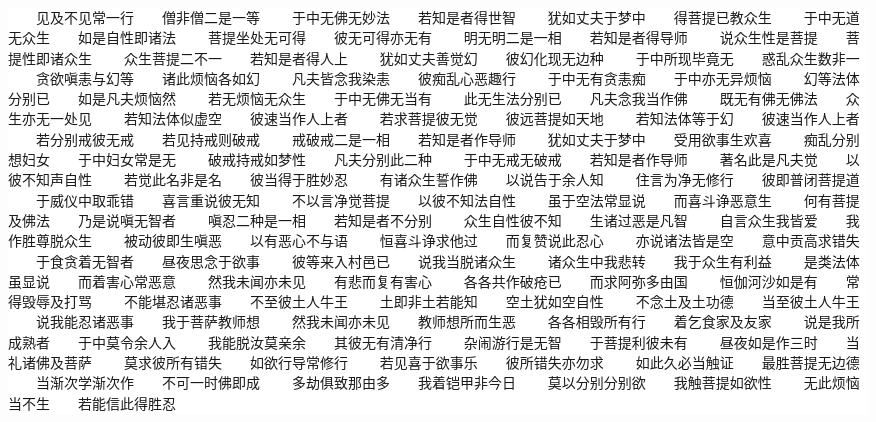 　　见及不见常一行　　僧非僧二是一等
　　于中无佛无妙法　　若知是者得世智
　　犹如丈夫于梦中　　得菩提已教众生
　　于中无道无众生　　如是自性即诸法
　　菩提坐处无可得　　彼无可得亦无有
　　明无明二是一相　　若知是者得导师
　　说众生性是菩提　　菩提性即诸众生
　　众生菩提二不一　　若知是者得人上
　　犹如丈夫善觉幻　　彼幻化现无边种
　　于中所现毕竟无　　惑乱众生数非一
　　贪欲嗔恚与幻等　　诸此烦恼各如幻
　　凡夫皆念我染恚　　彼痴乱心恶趣行
　　于中无有贪恚痴　　于中亦无异烦恼
　　幻等法体分别已　　如是凡夫烦恼然
　　若无烦恼无众生　　于中无佛无当有
　　此无生法分别已　　凡夫念我当作佛
　　既无有佛无佛法　　众生亦无一处见
　　若知法体似虚空　　彼速当作人上者
　　若求菩提彼无觉　　彼远菩提如天地
　　若知法体等于幻　　彼速当作人上者
　　若分别戒彼无戒　　若见持戒则破戒
　　戒破戒二是一相　　若知是者作导师
　　犹如丈夫于梦中　　受用欲事生欢喜
　　痴乱分别想妇女　　于中妇女常是无
　　破戒持戒如梦性　　凡夫分别此二种
　　于中无戒无破戒　　若知是者作导师
　　著名此是凡夫觉　　以彼不知声自性
　　若觉此名非是名　　彼当得于胜妙忍
　　有诸众生誓作佛　　以说告于余人知
　　住言为净无修行　　彼即普闭菩提道
　　于威仪中取乖错　　喜言重说彼无知
　　不以言净觉菩提　　以彼不知法自性
　　虽于空法常显说　　而喜斗诤恶意生
　　何有菩提及佛法　　乃是说嗔无智者
　　嗔忍二种是一相　　若知是者不分别
　　众生自性彼不知　　生诸过恶是凡智
　　自言众生我皆爱　　我作胜尊脱众生
　　被动彼即生嗔恶　　以有恶心不与语
　　恒喜斗诤求他过　　而复赞说此忍心
　　亦说诸法皆是空　　意中贡高求错失
　　于食贪着无智者　　昼夜思念于欲事
　　彼等来入村邑已　　说我当脱诸众生
　　诸众生中我悲转　　我于众生有利益
　　是类法体虽显说　　而着害心常恶意
　　然我未闻亦未见　　有悲而复有害心
　　各各共作破疮已　　而求阿弥多由国
　　恒伽河沙如是有　　常得毁辱及打骂
　　不能堪忍诸恶事　　不至彼土人牛王
　　土即非土若能知　　空土犹如空自性
　　不念土及土功德　　当至彼土人牛王
　　说我能忍诸恶事　　我于菩萨教师想
　　然我未闻亦未见　　教师想所而生恶
　　各各相毁所有行　　着乞食家及友家
　　说是我所成熟者　　于中莫令余人入
　　我能脱汝莫亲余　　其彼无有清净行
　　杂闹游行是无智　　于菩提利彼未有
　　昼夜如是作三时　　当礼诸佛及菩萨
　　莫求彼所有错失　　如欲行导常修行
　　若见喜于欲事乐　　彼所错失亦勿求
　　如此久必当触证　　最胜菩提无边德
　　当渐次学渐次作　　不可一时佛即成
　　多劫俱致那由多　　我着铠甲非今日
　　莫以分别分别欲　　我触菩提如欲性
　　无此烦恼当不生　　若能信此得胜忍